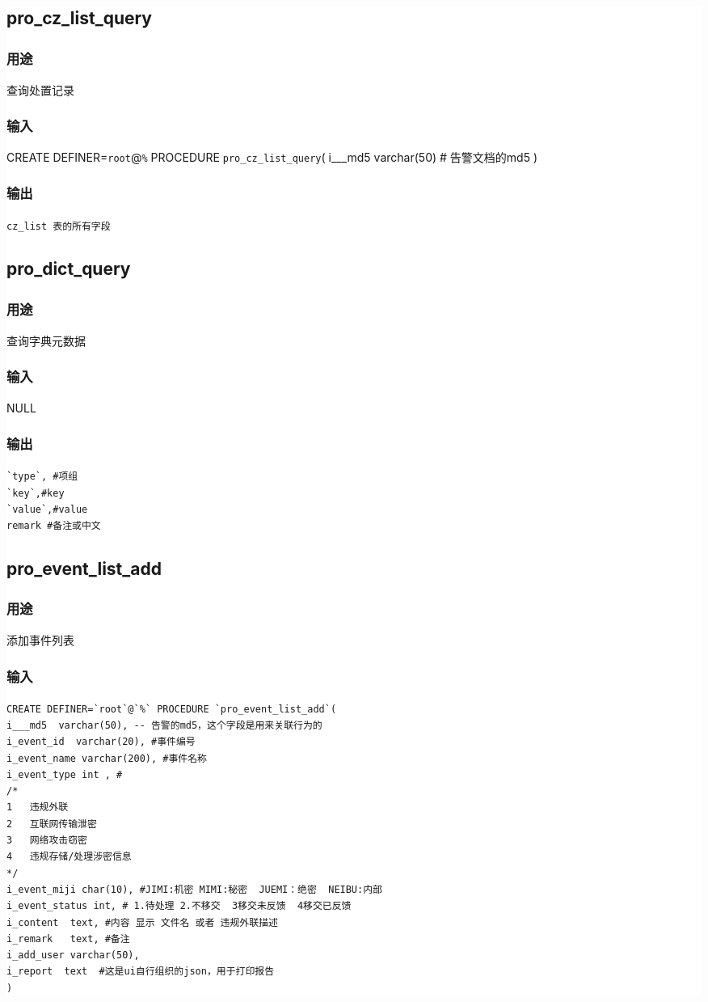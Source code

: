 
## pro_cz_list_query

### 用途

查询处置记录

### 输入

CREATE DEFINER=`root`@`%` PROCEDURE `pro_cz_list_query`(
i___md5   varchar(50)  # 告警文档的md5
)

### 输出
```buildoutcfg
cz_list 表的所有字段
```


## pro_dict_query

### 用途

查询字典元数据

### 输入

NULL

### 输出
```buildoutcfg
`type`, #项组
`key`,#key
`value`,#value
remark #备注或中文
```

## pro_event_list_add

### 用途

添加事件列表

### 输入
```
CREATE DEFINER=`root`@`%` PROCEDURE `pro_event_list_add`(
i___md5  varchar(50), -- 告警的md5，这个字段是用来关联行为的
i_event_id  varchar(20), #事件编号
i_event_name varchar(200), #事件名称
i_event_type int , # 
/*
1	违规外联
2	互联网传输泄密
3	网络攻击窃密
4	违规存储/处理涉密信息
*/
i_event_miji char(10), #JIMI:机密 MIMI:秘密  JUEMI：绝密  NEIBU:内部
i_event_status int, # 1.待处理 2.不移交  3移交未反馈  4移交已反馈 
i_content  text, #内容 显示 文件名 或者 违规外联描述
i_remark   text, #备注
i_add_user varchar(50),
i_report  text  #这是ui自行组织的json，用于打印报告
)
```